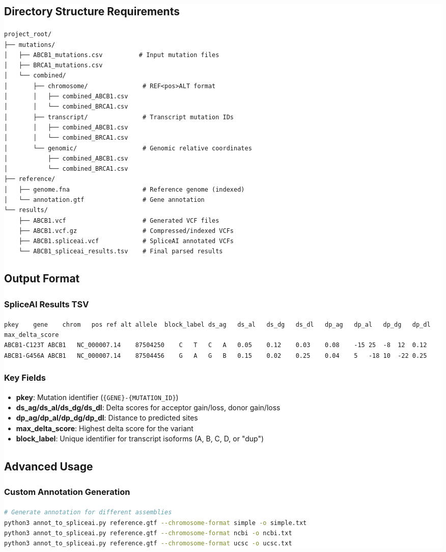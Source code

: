 ## Directory Structure Requirements

```
project_root/
├── mutations/
│   ├── ABCB1_mutations.csv          # Input mutation files
│   ├── BRCA1_mutations.csv
│   └── combined/
│       ├── chromosome/               # REF<pos>ALT format
│       │   ├── combined_ABCB1.csv
│       │   └── combined_BRCA1.csv
│       ├── transcript/               # Transcript mutation IDs
│       │   ├── combined_ABCB1.csv
│       │   └── combined_BRCA1.csv
│       └── genomic/                  # Genomic relative coordinates
│           ├── combined_ABCB1.csv
│           └── combined_BRCA1.csv
├── reference/
│   ├── genome.fna                    # Reference genome (indexed)
│   └── annotation.gtf                # Gene annotation
└── results/
    ├── ABCB1.vcf                     # Generated VCF files
    ├── ABCB1.vcf.gz                  # Compressed/indexed VCFs
    ├── ABCB1.spliceai.vcf            # SpliceAI annotated VCFs
    └── ABCB1_spliceai_results.tsv    # Final parsed results
```

## Output Format

### SpliceAI Results TSV
```csv
pkey	gene	chrom	pos	ref	alt	allele	block_label	ds_ag	ds_al	ds_dg	ds_dl	dp_ag	dp_al	dp_dg	dp_dl	max_delta_score
ABCB1-C123T	ABCB1	NC_000007.14	87504250	C	T	C	A	0.05	0.12	0.03	0.08	-15	25	-8	12	0.12
ABCB1-G456A	ABCB1	NC_000007.14	87504456	G	A	G	B	0.15	0.02	0.25	0.04	5	-18	10	-22	0.25
```

### Key Fields
- **pkey**: Mutation identifier (`{GENE}-{MUTATION_ID}`)
- **ds_ag/ds_al/ds_dg/ds_dl**: Delta scores for acceptor gain/loss, donor gain/loss
- **dp_ag/dp_al/dp_dg/dp_dl**: Distance to predicted sites
- **max_delta_score**: Highest delta score for the variant
- **block_label**: Unique identifier for transcript isoforms (A, B, C, D, or "dup")

## Advanced Usage

### Custom Annotation Generation
```bash
# Generate annotation for different assemblies
python3 annot_to_spliceai.py reference.gtf --chromosome-format simple -o simple.txt
python3 annot_to_spliceai.py reference.gtf --chromosome-format ncbi -o ncbi.txt
python3 annot_to_spliceai.py reference.gtf --chromosome-format ucsc -o ucsc.txt
```
